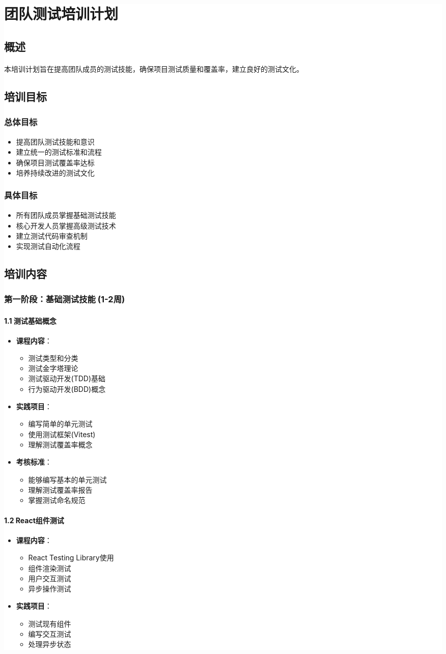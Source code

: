 # 团队测试培训计划

## 概述

本培训计划旨在提高团队成员的测试技能，确保项目测试质量和覆盖率，建立良好的测试文化。

## 培训目标

### 总体目标
- 提高团队测试技能和意识
- 建立统一的测试标准和流程
- 确保项目测试覆盖率达标
- 培养持续改进的测试文化

### 具体目标
- 所有团队成员掌握基础测试技能
- 核心开发人员掌握高级测试技术
- 建立测试代码审查机制
- 实现测试自动化流程

## 培训内容

### 第一阶段：基础测试技能 (1-2周)

#### 1.1 测试基础概念
- **课程内容**：
  - 测试类型和分类
  - 测试金字塔理论
  - 测试驱动开发(TDD)基础
  - 行为驱动开发(BDD)概念

- **实践项目**：
  - 编写简单的单元测试
  - 使用测试框架(Vitest)
  - 理解测试覆盖率概念

- **考核标准**：
  - 能够编写基本的单元测试
  - 理解测试覆盖率报告
  - 掌握测试命名规范

#### 1.2 React组件测试
- **课程内容**：
  - React Testing Library使用
  - 组件渲染测试
  - 用户交互测试
  - 异步操作测试

- **实践项目**：
  - 测试现有组件
  - 编写交互测试
  - 处理异步状态
